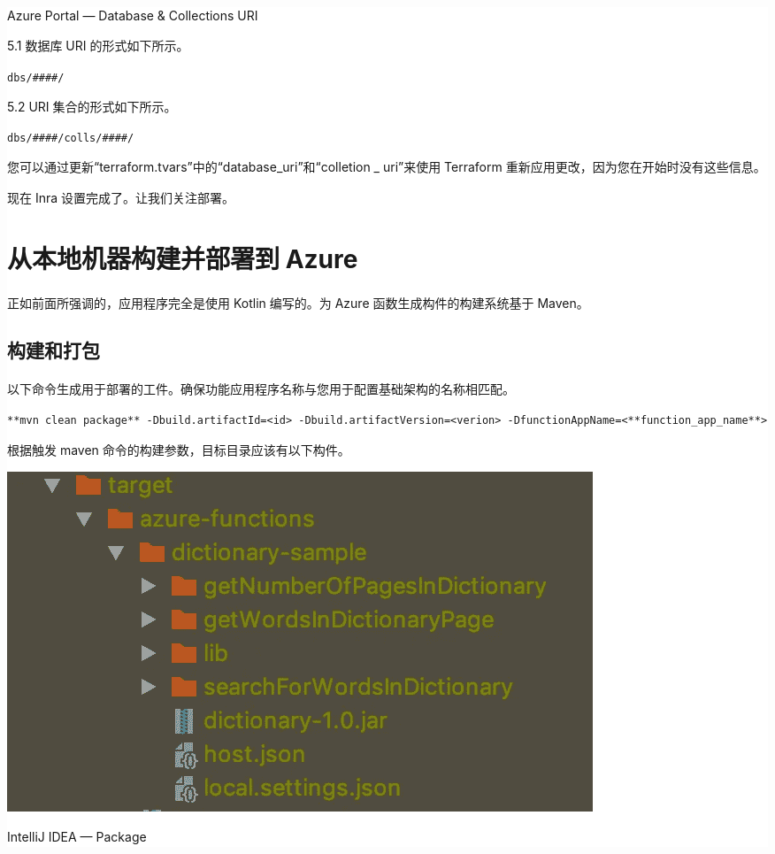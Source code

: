 Azure Portal — Database & Collections URI

5.1 数据库 URI 的形式如下所示。

```
dbs/####/
```

5.2 URI 集合的形式如下所示。

```
dbs/####/colls/####/
```

您可以通过更新“terraform.tvars”中的“database_uri”和“colletion _ uri”来使用 Terraform 重新应用更改，因为您在开始时没有这些信息。

现在 Inra 设置完成了。让我们关注部署。

# 从本地机器构建并部署到 Azure

正如前面所强调的，应用程序完全是使用 Kotlin 编写的。为 Azure 函数生成构件的构建系统基于 Maven。

## 构建和打包

以下命令生成用于部署的工件。确保功能应用程序名称与您用于配置基础架构的名称相匹配。

```
**mvn clean package** -Dbuild.artifactId=<id> -Dbuild.artifactVersion=<verion> -DfunctionAppName=<**function_app_name**>
```

根据触发 maven 命令的构建参数，目标目录应该有以下构件。

![](img/af50948b8ba1bb2bfd81c4bac7fb9062.png)

IntelliJ IDEA — Package
